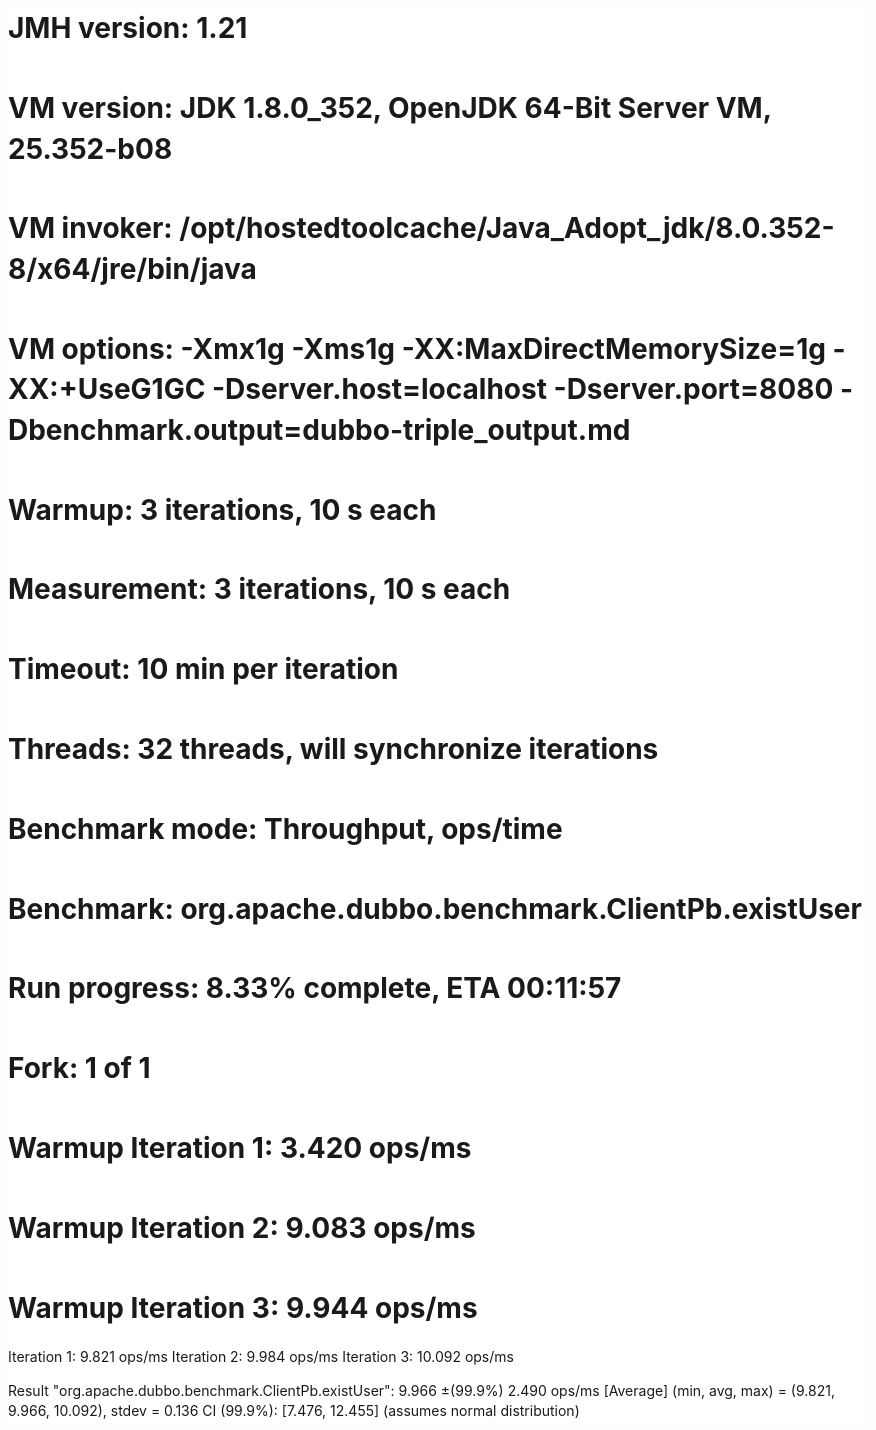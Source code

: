 
# JMH version: 1.21
# VM version: JDK 1.8.0_352, OpenJDK 64-Bit Server VM, 25.352-b08
# VM invoker: /opt/hostedtoolcache/Java_Adopt_jdk/8.0.352-8/x64/jre/bin/java
# VM options: -Xmx1g -Xms1g -XX:MaxDirectMemorySize=1g -XX:+UseG1GC -Dserver.host=localhost -Dserver.port=8080 -Dbenchmark.output=dubbo-triple_output.md
# Warmup: 3 iterations, 10 s each
# Measurement: 3 iterations, 10 s each
# Timeout: 10 min per iteration
# Threads: 32 threads, will synchronize iterations
# Benchmark mode: Throughput, ops/time
# Benchmark: org.apache.dubbo.benchmark.ClientPb.existUser

# Run progress: 8.33% complete, ETA 00:11:57
# Fork: 1 of 1
# Warmup Iteration   1: 3.420 ops/ms
# Warmup Iteration   2: 9.083 ops/ms
# Warmup Iteration   3: 9.944 ops/ms
Iteration   1: 9.821 ops/ms
Iteration   2: 9.984 ops/ms
Iteration   3: 10.092 ops/ms


Result "org.apache.dubbo.benchmark.ClientPb.existUser":
  9.966 ±(99.9%) 2.490 ops/ms [Average]
  (min, avg, max) = (9.821, 9.966, 10.092), stdev = 0.136
  CI (99.9%): [7.476, 12.455] (assumes normal distribution)
